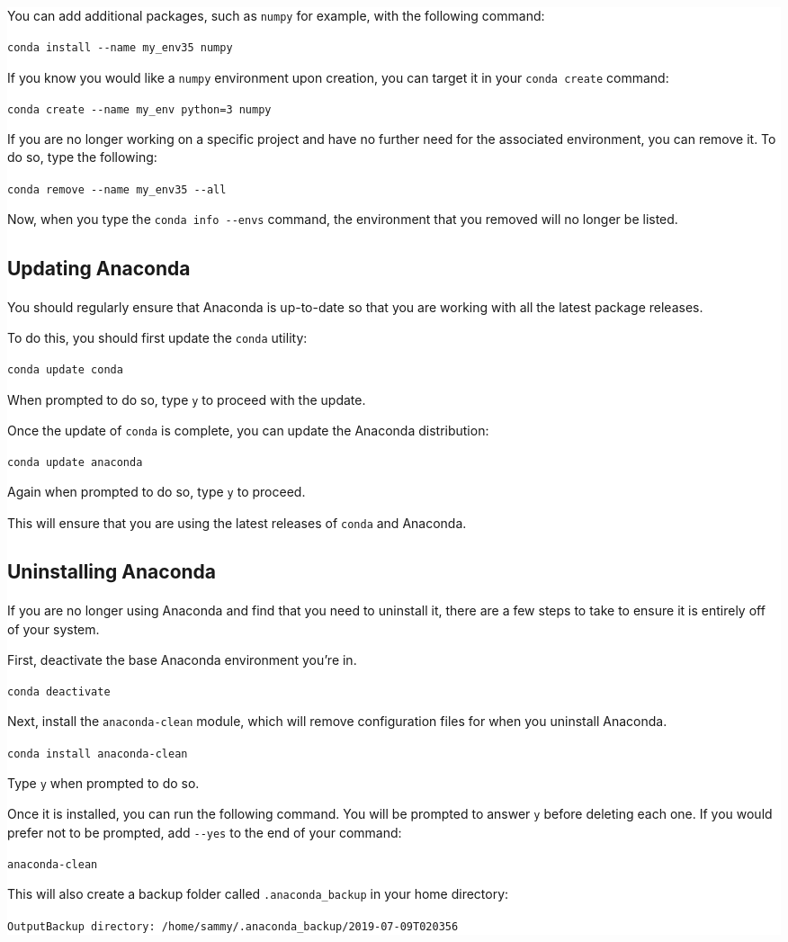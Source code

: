You can add additional packages, such as `numpy` for example, with the following command:

    conda install --name my_env35 numpy

If you know you would like a `numpy` environment upon creation, you can target it in your `conda create` command:

    conda create --name my_env python=3 numpy

If you are no longer working on a specific project and have no further need for the associated environment, you can remove it. To do so, type the following:

    conda remove --name my_env35 --all

Now, when you type the `conda info --envs` command, the environment that you removed will no longer be listed.

## Updating Anaconda

You should regularly ensure that Anaconda is up-to-date so that you are working with all the latest package releases.

To do this, you should first update the `conda` utility:

    conda update conda

When prompted to do so, type `y` to proceed with the update.

Once the update of `conda` is complete, you can update the Anaconda distribution:

    conda update anaconda

Again when prompted to do so, type `y` to proceed.

This will ensure that you are using the latest releases of `conda` and Anaconda.

## Uninstalling Anaconda

If you are no longer using Anaconda and find that you need to uninstall it, there are a few steps to take to ensure it is entirely off of your system.

First, deactivate the base Anaconda environment you’re in.

    conda deactivate

Next, install the `anaconda-clean` module, which will remove configuration files for when you uninstall Anaconda.

    conda install anaconda-clean

Type `y` when prompted to do so.

Once it is installed, you can run the following command. You will be prompted to answer `y` before deleting each one. If you would prefer not to be prompted, add `--yes` to the end of your command:

    anaconda-clean

This will also create a backup folder called `.anaconda_backup` in your home directory:

    OutputBackup directory: /home/sammy/.anaconda_backup/2019-07-09T020356
